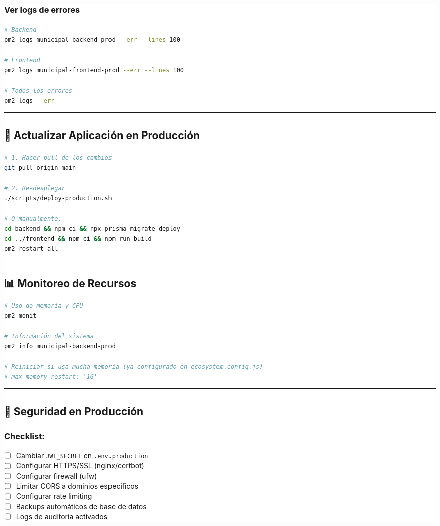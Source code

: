 ### Ver logs de errores

```bash
# Backend
pm2 logs municipal-backend-prod --err --lines 100

# Frontend
pm2 logs municipal-frontend-prod --err --lines 100

# Todos los errores
pm2 logs --err
```

---

## 🔄 Actualizar Aplicación en Producción

```bash
# 1. Hacer pull de los cambios
git pull origin main

# 2. Re-desplegar
./scripts/deploy-production.sh

# O manualmente:
cd backend && npm ci && npx prisma migrate deploy
cd ../frontend && npm ci && npm run build
pm2 restart all
```

---

## 📊 Monitoreo de Recursos

```bash
# Uso de memoria y CPU
pm2 monit

# Información del sistema
pm2 info municipal-backend-prod

# Reiniciar si usa mucha memoria (ya configurado en ecosystem.config.js)
# max_memory_restart: '1G'
```

---

## 🔐 Seguridad en Producción

### Checklist:
- [ ] Cambiar `JWT_SECRET` en `.env.production`
- [ ] Configurar HTTPS/SSL (nginx/certbot)
- [ ] Configurar firewall (ufw)
- [ ] Limitar CORS a dominios específicos
- [ ] Configurar rate limiting
- [ ] Backups automáticos de base de datos
- [ ] Logs de auditoría activados
